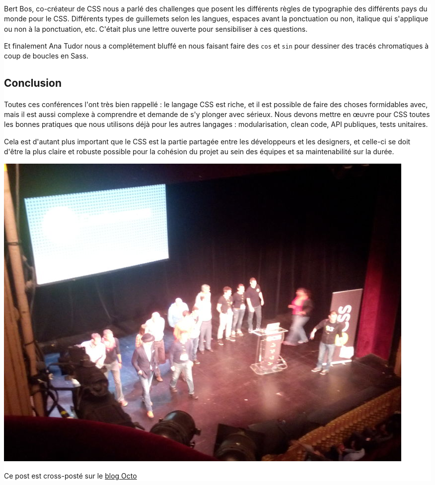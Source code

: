 Bert Bos, co-créateur de CSS nous a parlé des challenges que posent les
différents règles de typographie des différents pays du monde pour le CSS.
Différents types de guillemets selon les langues, espaces avant la ponctuation
ou non, italique qui s'applique ou non à la ponctuation, etc. C'était plus une
lettre ouverte pour sensibiliser à ces questions.

Et finalement Ana Tudor nous a complétement bluffé en nous faisant faire des
`cos` et `sin` pour dessiner des tracés chromatiques à coup de boucles en Sass.

## Conclusion

Toutes ces conférences l'ont très bien rappellé : le langage CSS est riche, et
il est possible de faire des choses formidables avec, mais il est aussi
complexe à comprendre et demande de s'y plonger avec sérieux. Nous devons
mettre en œuvre pour CSS toutes les bonnes pratiques que nous utilisons déjà
pour les autres langages : modularisation, clean code, API publiques, tests
unitaires.

Cela est d'autant plus important que le CSS est la partie partagée entre les
développeurs et les designers, et celle-ci se doit d'être la plus claire et
robuste possible pour la cohésion du projet au sein des équipes et sa
maintenabilité sur la durée.


![Merci à l'équipe](/public/img/2014-11-15/end.jpg)


Ce post est cross-posté sur le [blog
Octo](http://blog.octo.com/cr-dotcss-2014/)
